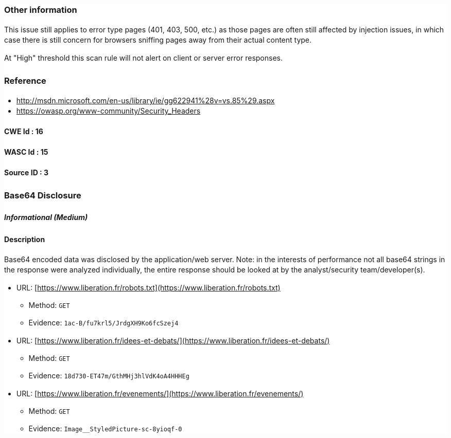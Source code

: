 ### Other information
<p>This issue still applies to error type pages (401, 403, 500, etc.) as those pages are often still affected by injection issues, in which case there is still concern for browsers sniffing pages away from their actual content type.</p><p>At "High" threshold this scan rule will not alert on client or server error responses.</p>
  
### Reference
* http://msdn.microsoft.com/en-us/library/ie/gg622941%28v=vs.85%29.aspx
* https://owasp.org/www-community/Security_Headers

  
#### CWE Id : 16
  
#### WASC Id : 15
  
#### Source ID : 3

  
  
  
  
### Base64 Disclosure
##### Informational (Medium)
  
  
  
  
#### Description
<p>Base64 encoded data was disclosed by the application/web server. Note: in the interests of performance not all base64 strings in the response were analyzed individually, the entire response should be looked at by the analyst/security team/developer(s).</p>
  
  
  
* URL: [https://www.liberation.fr/robots.txt](https://www.liberation.fr/robots.txt)
  
  
  * Method: `GET`
  
  
  * Evidence: `1ac-B/fu7krl5/JrdgXH9Ko6fcSzej4`
  
  
  
  
* URL: [https://www.liberation.fr/idees-et-debats/](https://www.liberation.fr/idees-et-debats/)
  
  
  * Method: `GET`
  
  
  * Evidence: `18d730-ET47m/GthMHj3hlVdK4oA4HHHEg`
  
  
  
  
* URL: [https://www.liberation.fr/evenements/](https://www.liberation.fr/evenements/)
  
  
  * Method: `GET`
  
  
  * Evidence: `Image__StyledPicture-sc-8yioqf-0`
  